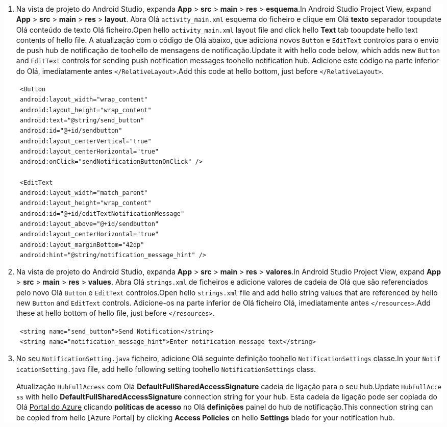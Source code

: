 1. <span data-ttu-id="b5266-195">Na vista de projeto do Android Studio, expanda **App** > **src** > **main** > **res** > **esquema**.</span><span class="sxs-lookup"><span data-stu-id="b5266-195">In Android Studio Project View, expand **App** > **src** > **main** > **res** > **layout**.</span></span> <span data-ttu-id="b5266-196">Abra Olá `activity_main.xml` esquema do ficheiro e clique em Olá **texto** separador tooupdate Olá conteúdo de texto Olá ficheiro.</span><span class="sxs-lookup"><span data-stu-id="b5266-196">Open hello `activity_main.xml` layout file and click hello **Text** tab tooupdate hello text contents of hello file.</span></span> <span data-ttu-id="b5266-197">A atualização com o código de Olá abaixo, que adiciona novos `Button` e `EditText` controlos para o envio de push hub de notificação de toohello de mensagens de notificação.</span><span class="sxs-lookup"><span data-stu-id="b5266-197">Update it with hello code below, which adds new `Button` and `EditText` controls for sending push notification messages toohello notification hub.</span></span> <span data-ttu-id="b5266-198">Adicione este código na parte inferior do Olá, imediatamente antes `</RelativeLayout>`.</span><span class="sxs-lookup"><span data-stu-id="b5266-198">Add this code at hello bottom, just before `</RelativeLayout>`.</span></span>
   
        <Button
        android:layout_width="wrap_content"
        android:layout_height="wrap_content"
        android:text="@string/send_button"
        android:id="@+id/sendbutton"
        android:layout_centerVertical="true"
        android:layout_centerHorizontal="true"
        android:onClick="sendNotificationButtonOnClick" />
   
        <EditText
        android:layout_width="match_parent"
        android:layout_height="wrap_content"
        android:id="@+id/editTextNotificationMessage"
        android:layout_above="@+id/sendbutton"
        android:layout_centerHorizontal="true"
        android:layout_marginBottom="42dp"
        android:hint="@string/notification_message_hint" />
2. <span data-ttu-id="b5266-199">Na vista de projeto do Android Studio, expanda **App** > **src** > **main** > **res** > **valores**.</span><span class="sxs-lookup"><span data-stu-id="b5266-199">In Android Studio Project View, expand **App** > **src** > **main** > **res** > **values**.</span></span> <span data-ttu-id="b5266-200">Abra Olá `strings.xml` de ficheiros e adicione valores de cadeia de Olá que são referenciados pelo novo Olá `Button` e `EditText` controlos.</span><span class="sxs-lookup"><span data-stu-id="b5266-200">Open hello `strings.xml` file and add hello string values that are referenced by hello new `Button` and `EditText` controls.</span></span> <span data-ttu-id="b5266-201">Adicione-os na parte inferior de Olá ficheiro Olá, imediatamente antes `</resources>`.</span><span class="sxs-lookup"><span data-stu-id="b5266-201">Add these at hello bottom of hello file, just before `</resources>`.</span></span>
   
        <string name="send_button">Send Notification</string>
        <string name="notification_message_hint">Enter notification message text</string>
3. <span data-ttu-id="b5266-202">No seu `NotificationSetting.java` ficheiro, adicione Olá seguinte definição toohello `NotificationSettings` classe.</span><span class="sxs-lookup"><span data-stu-id="b5266-202">In your `NotificationSetting.java` file, add hello following setting toohello `NotificationSettings` class.</span></span>
   
    <span data-ttu-id="b5266-203">Atualização `HubFullAccess` com Olá **DefaultFullSharedAccessSignature** cadeia de ligação para o seu hub.</span><span class="sxs-lookup"><span data-stu-id="b5266-203">Update `HubFullAccess` with hello **DefaultFullSharedAccessSignature** connection string for your hub.</span></span> <span data-ttu-id="b5266-204">Esta cadeia de ligação pode ser copiada do Olá [Portal do Azure] clicando **políticas de acesso** no Olá **definições** painel do hub de notificação.</span><span class="sxs-lookup"><span data-stu-id="b5266-204">This connection string can be copied from hello [Azure Portal] by clicking **Access Policies** on hello **Settings** blade for your notification hub.</span></span>
   

[6]: ./media/notification-hubs-android-get-started/notification-hub-android-new-class.png
[12]: ./media/notification-hubs-android-get-started/notification-hub-connection-strings.png
[13]: ./media/notification-hubs-android-get-started/notification-hubs-android-studio-new-project.png
[14]: ./media/notification-hubs-android-get-started/notification-hubs-android-studio-choose-form-factor.png
[15]: ./media/notification-hubs-android-get-started/notification-hub-create-android-app4.png
[16]: ./media/notification-hubs-android-get-started/notification-hub-create-android-app5.png
[17]: ./media/notification-hubs-android-get-started/notification-hub-create-android-app6.png
[18]: ./media/notification-hubs-android-get-started/notification-hubs-android-studio-registered.png
[19]: ./media/notification-hubs-android-get-started/notification-hubs-android-studio-set-message.png
[20]: ./media/notification-hubs-android-get-started/notification-hub-create-console-app.png
[21]: ./media/notification-hubs-android-get-started/notification-hubs-android-studio-received-message.png
[22]: ./media/notification-hubs-android-get-started/notification-hub-scheduler1.png
[23]: ./media/notification-hubs-android-get-started/notification-hub-scheduler2.png
[29]: ./media/mobile-services-android-get-started-push/mobile-eclipse-import-Play-library.png
[30]: ./media/notification-hubs-android-get-started/notification-hubs-debug-hub-gcm.png
[31]: ./media/notification-hubs-android-get-started/notification-hubs-android-studio-add-ui.png
[Get started with push notifications in Mobile Services]: ../mobile-services-javascript-backend-android-get-started-push.md  
[Mobile Services Android SDK]: https://go.microsoft.com/fwLink/?LinkID=280126&clcid=0x409
[Referencing a library project]: http://go.microsoft.com/fwlink/?LinkId=389800
[Azure Classic Portal]: https://manage.windowsazure.com/
[documentação de orientação dos Notification Hubs]: http://msdn.microsoft.com/library/jj927170.aspx
[utilizar Notification Hubs toopush notificações toousers]: notification-hubs-aspnet-backend-gcm-android-push-to-user-google-notification.md
[toosend utilizar Notification Hubs notícias de última hora]: notification-hubs-aspnet-backend-android-xplat-segmented-gcm-push-notification.md
[Portal do Azure]: https://portal.azure.com